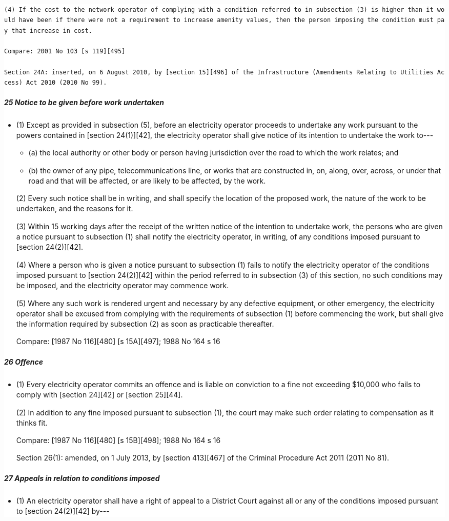     (4) If the cost to the network operator of complying with a condition referred to in subsection (3) is higher than it would have been if there were not a requirement to increase amenity values, then the person imposing the condition must pay that increase in cost.
    
    Compare: 2001 No 103 [s 119][495]
    
    Section 24A: inserted, on 6 August 2010, by [section 15][496] of the Infrastructure (Amendments Relating to Utilities Access) Act 2010 (2010 No 99).

##### 25 Notice to be given before work undertaken
    
*   (1) Except as provided in subsection (5), before an electricity operator proceeds to undertake any work pursuant to the powers contained in [section 24(1)][42], the electricity operator shall give notice of its intention to undertake the work to---
        
    *   (a) the local authority or other body or person having jurisdiction over the road to which the work relates; and
    
    *   (b) the owner of any pipe, telecommunications line, or works that are constructed in, on, along, over, across, or under that road and that will be affected, or are likely to be affected, by the work.
    
    (2) Every such notice shall be in writing, and shall specify the location of the proposed work, the nature of the work to be undertaken, and the reasons for it.
    
    (3) Within 15 working days after the receipt of the written notice of the intention to undertake work, the persons who are given a notice pursuant to subsection (1) shall notify the electricity operator, in writing, of any conditions imposed pursuant to [section 24(2)][42].
    
    (4) Where a person who is given a notice pursuant to subsection (1) fails to notify the electricity operator of the conditions imposed pursuant to [section 24(2)][42] within the period referred to in subsection (3) of this section, no such conditions may be imposed, and the electricity operator may commence work.
    
    (5) Where any such work is rendered urgent and necessary by any defective equipment, or other emergency, the electricity operator shall be excused from complying with the requirements of subsection (1) before commencing the work, but shall give the information required by subsection (2) as soon as practicable thereafter.
    
    Compare: [1987 No 116][480] [s 15A][497]; 1988 No 164 s 16

##### 26 Offence
    
*   (1) Every electricity operator commits an offence and is liable on conviction to a fine not exceeding $10,000 who fails to comply with [section 24][42] or [section 25][44].
    
    (2) In addition to any fine imposed pursuant to subsection (1), the court may make such order relating to compensation as it thinks fit.
    
    Compare: [1987 No 116][480] [s 15B][498]; 1988 No 164 s 16
    
    Section 26(1): amended, on 1 July 2013, by [section 413][467] of the Criminal Procedure Act 2011 (2011 No 81).

##### 27 Appeals in relation to conditions imposed
    
*   (1) An electricity operator shall have a right of appeal to a District Court against all or any of the conditions imposed pursuant to [section 24(2)][42] by---
        